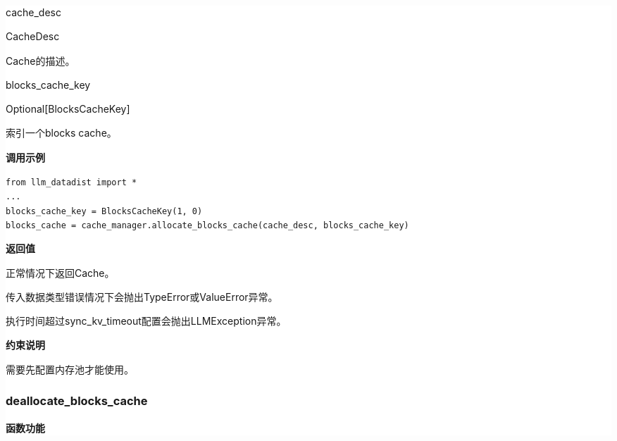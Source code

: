 </th>
</tr>
</thead>
<tbody><tr id="zh-cn_topic_0000001417673572_zh-cn_topic_0000001359609816_row35581048202018"><td class="cellrowborder" valign="top" width="22.220000000000002%" headers="mcps1.1.4.1.1 "><p id="p6621349454"><a name="p6621349454"></a><a name="p6621349454"></a>cache_desc</p>
</td>
<td class="cellrowborder" valign="top" width="35.89%" headers="mcps1.1.4.1.2 "><p id="p9541205974512"><a name="p9541205974512"></a><a name="p9541205974512"></a>CacheDesc</a></p>
</td>
<td class="cellrowborder" valign="top" width="41.89%" headers="mcps1.1.4.1.3 "><p id="p7172700591"><a name="p7172700591"></a><a name="p7172700591"></a>Cache的描述。</p>
</td>
</tr>
<tr id="row99821205619"><td class="cellrowborder" valign="top" width="22.220000000000002%" headers="mcps1.1.4.1.1 "><p id="p1599201212562"><a name="p1599201212562"></a><a name="p1599201212562"></a>blocks_cache_key</p>
</td>
<td class="cellrowborder" valign="top" width="35.89%" headers="mcps1.1.4.1.2 "><p id="p149931218561"><a name="p149931218561"></a><a name="p149931218561"></a>Optional[BlocksCacheKey</a>]</p>
</td>
<td class="cellrowborder" valign="top" width="41.89%" headers="mcps1.1.4.1.3 "><p id="p194801239195713"><a name="p194801239195713"></a><a name="p194801239195713"></a>索引一个blocks cache。</p>
</td>
</tr>
</tbody>
</table>

**调用示例**<a name="section17821439839"></a>

```
from llm_datadist import *
...
blocks_cache_key = BlocksCacheKey(1, 0)
blocks_cache = cache_manager.allocate_blocks_cache(cache_desc, blocks_cache_key)
```

**返回值**<a name="zh-cn_topic_0000001481404214_zh-cn_topic_0000001488949573_zh-cn_topic_0000001357384997_zh-cn_topic_0000001312399929_section45086037"></a>

正常情况下返回Cache。

传入数据类型错误情况下会抛出TypeError或ValueError异常。

执行时间超过sync\_kv\_timeout配置会抛出LLMException异常。

**约束说明**<a name="zh-cn_topic_0000001481404214_zh-cn_topic_0000001488949573_zh-cn_topic_0000001357384997_zh-cn_topic_0000001312399929_section28090371"></a>

需要先配置内存池才能使用。
### deallocate\_blocks\_cache<a name="ZH-CN_TOPIC_0000002374411988"></a>
**函数功能**<a name="zh-cn_topic_0000001481404214_zh-cn_topic_0000001488949573_zh-cn_topic_0000001357384997_zh-cn_topic_0000001312399929_section3870635"></a>
